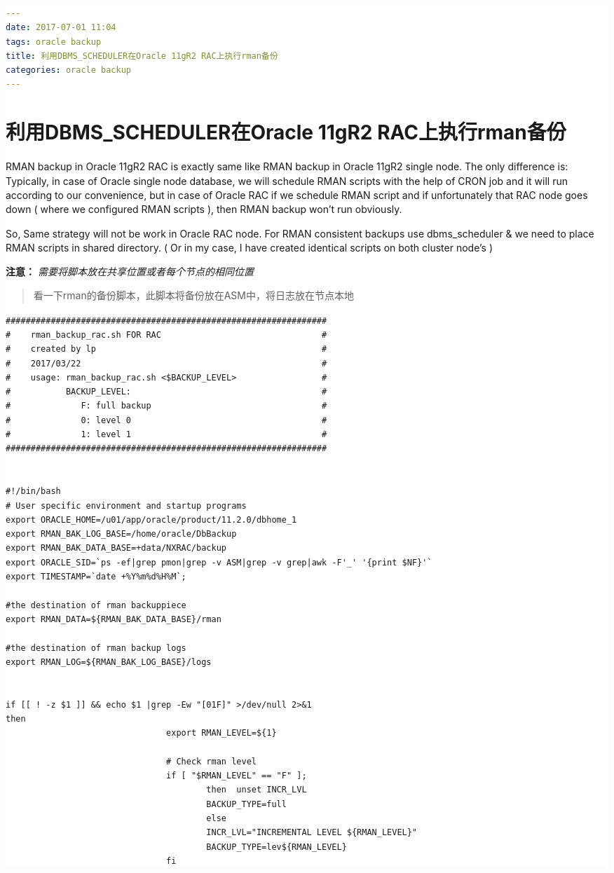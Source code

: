 ```yaml
---
date: 2017-07-01 11:04
tags: oracle backup
title: 利用DBMS_SCHEDULER在Oracle 11gR2 RAC上执行rman备份
categories: oracle backup
---
```


# 利用DBMS_SCHEDULER在Oracle 11gR2 RAC上执行rman备份

RMAN backup in Oracle 11gR2 RAC is exactly same like RMAN backup in Oracle 11gR2 single node.
The only difference is: Typically, in case of Oracle single node database, we will schedule RMAN scripts with the help of CRON job and it will run according to our convenience, but in case of Oracle RAC if we schedule RMAN script and if unfortunately that RAC node goes down ( where we configured RMAN scripts ), then RMAN backup won’t run obviously.

So, Same strategy will not be work in Oracle RAC node. For RMAN consistent backups use dbms_scheduler & we need to place RMAN scripts in shared directory. ( Or in my case, I have created identical scripts on both cluster node’s )

**注意：**  *需要将脚本放在共享位置或者每个节点的相同位置*

>看一下rman的备份脚本，此脚本将备份放在ASM中，将日志放在节点本地

```shell
################################################################
#    rman_backup_rac.sh FOR RAC                                #
#    created by lp                                             #
#    2017/03/22                                                #
#    usage: rman_backup_rac.sh <$BACKUP_LEVEL>                 #
#           BACKUP_LEVEL:                                      #
#              F: full backup                                  #
#              0: level 0                                      #
#              1: level 1                                      #
################################################################


#!/bin/bash
# User specific environment and startup programs
export ORACLE_HOME=/u01/app/oracle/product/11.2.0/dbhome_1
export RMAN_BAK_LOG_BASE=/home/oracle/DbBackup
export RMAN_BAK_DATA_BASE=+data/NXRAC/backup
export ORACLE_SID=`ps -ef|grep pmon|grep -v ASM|grep -v grep|awk -F'_' '{print $NF}'`
export TIMESTAMP=`date +%Y%m%d%H%M`;

#the destination of rman backuppiece
export RMAN_DATA=${RMAN_BAK_DATA_BASE}/rman

#the destination of rman backup logs
export RMAN_LOG=${RMAN_BAK_LOG_BASE}/logs


if [[ ! -z $1 ]] && echo $1 |grep -Ew "[01F]" >/dev/null 2>&1
then
                                export RMAN_LEVEL=${1}

                                # Check rman level
                                if [ "$RMAN_LEVEL" == "F" ];
                                        then  unset INCR_LVL
                                        BACKUP_TYPE=full
                                        else
                                        INCR_LVL="INCREMENTAL LEVEL ${RMAN_LEVEL}"
                                        BACKUP_TYPE=lev${RMAN_LEVEL}
                                fi
```